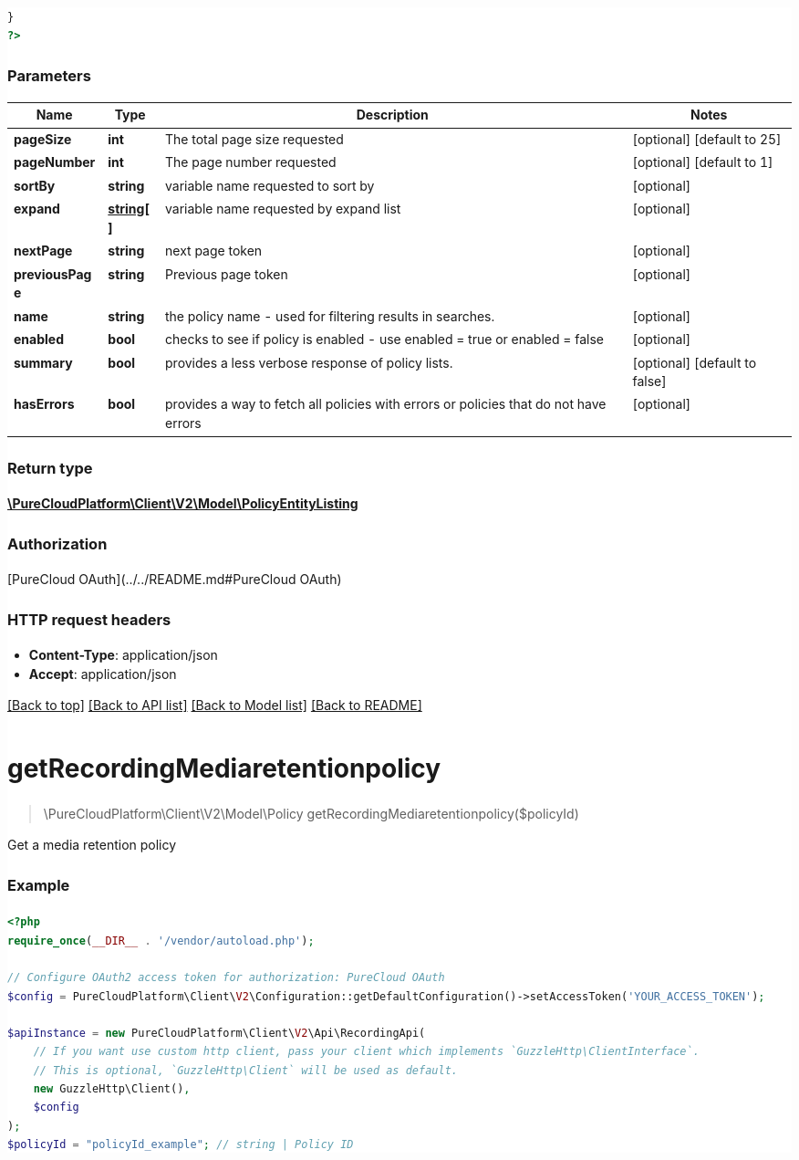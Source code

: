 ```php
}
?>
```

### Parameters

Name | Type | Description  | Notes
------------- | ------------- | ------------- | -------------
 **pageSize** | **int**| The total page size requested | [optional] [default to 25]
 **pageNumber** | **int**| The page number requested | [optional] [default to 1]
 **sortBy** | **string**| variable name requested to sort by | [optional]
 **expand** | [**string[]**](../Model/string.md)| variable name requested by expand list | [optional]
 **nextPage** | **string**| next page token | [optional]
 **previousPage** | **string**| Previous page token | [optional]
 **name** | **string**| the policy name - used for filtering results in searches. | [optional]
 **enabled** | **bool**| checks to see if policy is enabled - use enabled &#x3D; true or enabled &#x3D; false | [optional]
 **summary** | **bool**| provides a less verbose response of policy lists. | [optional] [default to false]
 **hasErrors** | **bool**| provides a way to fetch all policies with errors or policies that do not have errors | [optional]

### Return type

[**\PureCloudPlatform\Client\V2\Model\PolicyEntityListing**](../Model/PolicyEntityListing.md)

### Authorization

[PureCloud OAuth](../../README.md#PureCloud OAuth)

### HTTP request headers

 - **Content-Type**: application/json
 - **Accept**: application/json

[[Back to top]](#) [[Back to API list]](../../README.md#documentation-for-api-endpoints) [[Back to Model list]](../../README.md#documentation-for-models) [[Back to README]](../../README.md)

# **getRecordingMediaretentionpolicy**
> \PureCloudPlatform\Client\V2\Model\Policy getRecordingMediaretentionpolicy($policyId)

Get a media retention policy



### Example
```php
<?php
require_once(__DIR__ . '/vendor/autoload.php');

// Configure OAuth2 access token for authorization: PureCloud OAuth
$config = PureCloudPlatform\Client\V2\Configuration::getDefaultConfiguration()->setAccessToken('YOUR_ACCESS_TOKEN');

$apiInstance = new PureCloudPlatform\Client\V2\Api\RecordingApi(
    // If you want use custom http client, pass your client which implements `GuzzleHttp\ClientInterface`.
    // This is optional, `GuzzleHttp\Client` will be used as default.
    new GuzzleHttp\Client(),
    $config
);
$policyId = "policyId_example"; // string | Policy ID

```